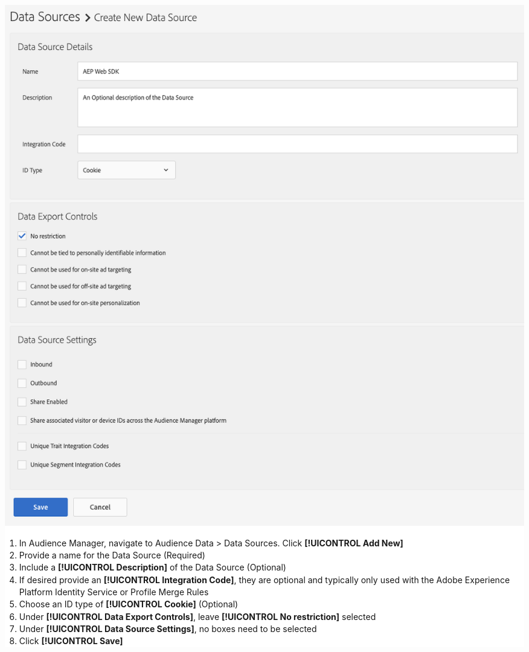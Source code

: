    ![alt_text](assets/image031.png)




1. In Audience Manager, navigate to Audience Data > Data Sources. Click **[!UICONTROL Add New]**
2. Provide a name for the Data Source (Required)
3. Include a **[!UICONTROL Description]** of the Data Source (Optional)
4. If desired provide an **[!UICONTROL Integration Code]**, they are optional and typically only used with the Adobe Experience Platform Identity Service or Profile Merge Rules
5. Choose an ID type of **[!UICONTROL Cookie]** (Optional)
6. Under **[!UICONTROL Data Export Controls]**, leave **[!UICONTROL No restriction]** selected
7. Under **[!UICONTROL Data Source Settings]**, no boxes need to be selected
8. Click **[!UICONTROL Save]**
